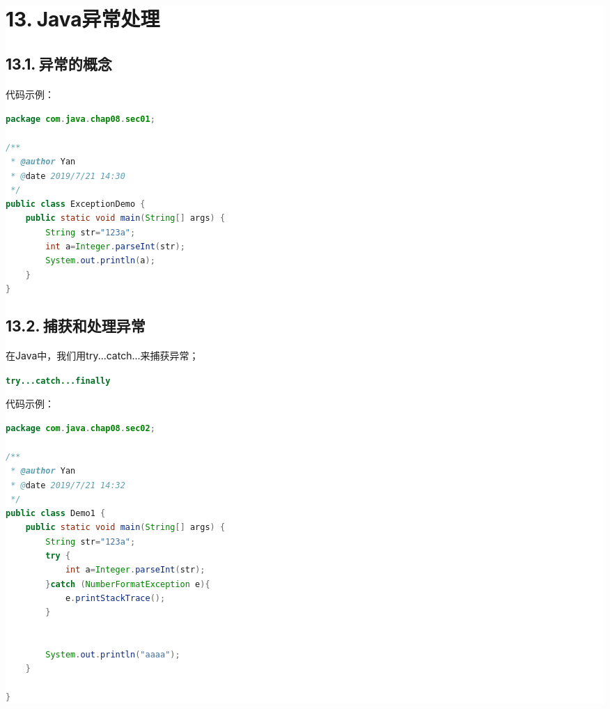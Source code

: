 # 13. Java异常处理
## 13.1. 异常的概念
      
代码示例：     
      
```java
package com.java.chap08.sec01;

/**
 * @author Yan
 * @date 2019/7/21 14:30
 */
public class ExceptionDemo {
    public static void main(String[] args) {
        String str="123a";
        int a=Integer.parseInt(str);
        System.out.println(a);
    }
}

```
## 13.2. 捕获和处理异常
在Java中，我们用try...catch...来捕获异常；   

```java
try...catch...finally
```
        
代码示例：     
      
```java
package com.java.chap08.sec02;

/**
 * @author Yan
 * @date 2019/7/21 14:32
 */
public class Demo1 {
    public static void main(String[] args) {
        String str="123a";
        try {
            int a=Integer.parseInt(str);
        }catch (NumberFormatException e){
            e.printStackTrace();
        }

        
        System.out.println("aaaa");
    }

}
```
      